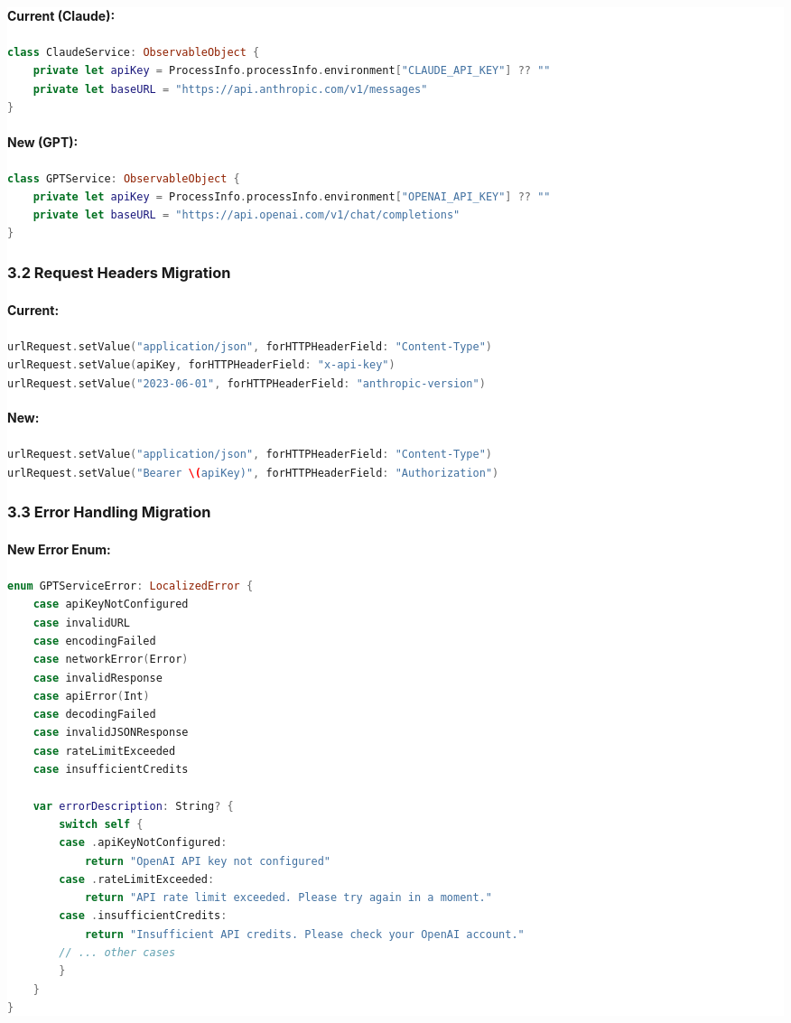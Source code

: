 #### Current (Claude):
```swift
class ClaudeService: ObservableObject {
    private let apiKey = ProcessInfo.processInfo.environment["CLAUDE_API_KEY"] ?? ""
    private let baseURL = "https://api.anthropic.com/v1/messages"
}
```

#### New (GPT):
```swift
class GPTService: ObservableObject {
    private let apiKey = ProcessInfo.processInfo.environment["OPENAI_API_KEY"] ?? ""
    private let baseURL = "https://api.openai.com/v1/chat/completions"
}
```

### 3.2 Request Headers Migration

#### Current:
```swift
urlRequest.setValue("application/json", forHTTPHeaderField: "Content-Type")
urlRequest.setValue(apiKey, forHTTPHeaderField: "x-api-key")
urlRequest.setValue("2023-06-01", forHTTPHeaderField: "anthropic-version")
```

#### New:
```swift
urlRequest.setValue("application/json", forHTTPHeaderField: "Content-Type")
urlRequest.setValue("Bearer \(apiKey)", forHTTPHeaderField: "Authorization")
```

### 3.3 Error Handling Migration

#### New Error Enum:
```swift
enum GPTServiceError: LocalizedError {
    case apiKeyNotConfigured
    case invalidURL
    case encodingFailed
    case networkError(Error)
    case invalidResponse
    case apiError(Int)
    case decodingFailed
    case invalidJSONResponse
    case rateLimitExceeded
    case insufficientCredits
    
    var errorDescription: String? {
        switch self {
        case .apiKeyNotConfigured:
            return "OpenAI API key not configured"
        case .rateLimitExceeded:
            return "API rate limit exceeded. Please try again in a moment."
        case .insufficientCredits:
            return "Insufficient API credits. Please check your OpenAI account."
        // ... other cases
        }
    }
}
```
